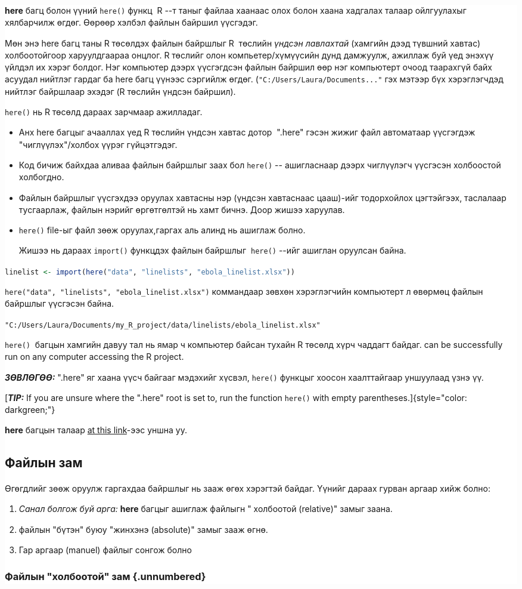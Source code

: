 **here** багц болон үүний `here()` функц  R --т таныг файлаа хаанаас олох болон хаана хадгалах талаар ойлгуулахыг хялбарчилж өгдөг. Өөрөөр хэлбэл файлын байршил үүсгэдэг. 

Мөн энэ here багц таны R төсөлдэх файлын байршлыг R  төслийн *үндсэн
лавлахтай* (хамгийн дээд түвшний хавтас) холбоотойгоор харуулдгаараа онцлог. R төслийг олон компьетер/хүмүүсийн дунд дамжуулж, ажиллаж буй үед энэхүү үйлдэл их хэрэг болдог. Нэг компьютер дээрх үүсгэгдсэн файлын байршил өөр нэг компьютерт очоод таарахгүй байх асуудал нийтлэг гардаг ба here багц үүнээс сэргийлж өгдөг. (`"C:/Users/Laura/Documents..."` гэх мэтээр бүх хэрэглэгчдэд нийтлэг байршлаар эхэдэг (R төслийн үндсэн байршил).

`here()` нь R төсөлд дараах зарчмаар ажилладаг.

-   Анх here багцыг ачааллах үед R төслийн үндсэн хавтас дотор  ".here" гэсэн жижиг файл автоматаар үүсгэгдэж "чиглүүлэх"/холбох үүрэг гүйцэтгэдэг.

-   Код бичиж байхдаа аливаа файлын байршлыг заах бол `here()` -- ашигласнаар дээрх чиглүүлэгч үүсгэсэн холбоостой холбогдно.

-   Файлын байршлыг үүсгэхдээ оруулах хавтасны нэр (үндсэн хавтаснаас цааш)-ийг тодорхойлох цэгтэйгээх, таслалаар тусгаарлаж, файлын нэрийг өргөтгөлтэй нь хамт бичнэ. Доор жишээ харуулав.

-   `here()` file-ыг файл зөөж оруулах,гаргах аль алинд нь ашиглаж болно.

    Жишээ нь дараах `import()` функцдэх файлын байршлыг  `here()` --ийг ашиглан оруулсан байна.


```r
linelist <- import(here("data", "linelists", "ebola_linelist.xlsx"))
```

`here("data", "linelists", "ebola_linelist.xlsx")` коммандаар зөвхөн хэрэглэгчийн компьютерт л өвөрмөц файлын байршлыг үүсгэсэн байна.

    "C:/Users/Laura/Documents/my_R_project/data/linelists/ebola_linelist.xlsx"

`here()`  багцын хамгийн давуу тал нь ямар ч компьютер байсан тухайн R төсөлд хүрч чаддагт байдаг. can be successfully run on any computer accessing the R project.

***ЗӨВЛӨГӨӨ:*** ".here" яг хаана үүсч байгааг мэдэхийг хүсвэл, `here()` функцыг хоосон хаалттайгаар уншуулаад үзнэ үү.

[***TIP:*** If you are unsure where the ".here" root is set to, run the function `here()` with empty parentheses.]{style="color: darkgreen;"}

**here** багцын талаар [at this link](https://here.r-lib.org/)-ээс уншна уу.



## Файлын зам

Өгөгдлийг зөөж оруулж гаргахдаа байршлыг нь зааж өгөх хэрэгтэй байдаг. Үүнийг дараах гурван аргаар хийж болно:

1.  *Санал болгож буй арга:* **here** багцыг ашиглаж файлыгн " холбоотой (relative)" замыг заана.

2.  файлын "бүтэн" буюу "жинхэнэ (absolute)" замыг зааж өгнө.

3.  Гар аргаар (manuel) файлыг сонгож болно

### Файлын "холбоотой" зам {.unnumbered}
